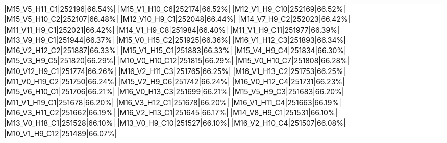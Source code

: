 |M15_V5_H11_C1|252196|66.54%|
|M15_V1_H10_C6|252174|66.52%|
|M12_V1_H9_C10|252169|66.52%|
|M15_V5_H10_C2|252107|66.48%|
|M12_V10_H9_C1|252048|66.44%|
|M14_V7_H9_C2|252023|66.42%|
|M11_V11_H9_C1|252021|66.42%|
|M14_V1_H9_C8|251984|66.40%|
|M11_V1_H9_C11|251977|66.39%|
|M13_V9_H9_C1|251944|66.37%|
|M15_V0_H15_C2|251925|66.36%|
|M16_V1_H12_C3|251893|66.34%|
|M16_V2_H12_C2|251887|66.33%|
|M15_V1_H15_C1|251883|66.33%|
|M15_V4_H9_C4|251834|66.30%|
|M15_V3_H9_C5|251820|66.29%|
|M10_V0_H10_C12|251815|66.29%|
|M15_V0_H10_C7|251808|66.28%|
|M10_V12_H9_C1|251774|66.26%|
|M16_V2_H11_C3|251765|66.25%|
|M16_V1_H13_C2|251753|66.25%|
|M11_V0_H19_C2|251750|66.24%|
|M15_V2_H9_C6|251742|66.24%|
|M16_V0_H12_C4|251731|66.23%|
|M15_V6_H10_C1|251706|66.21%|
|M16_V0_H13_C3|251699|66.21%|
|M15_V5_H9_C3|251683|66.20%|
|M11_V1_H19_C1|251678|66.20%|
|M16_V3_H12_C1|251678|66.20%|
|M16_V1_H11_C4|251663|66.19%|
|M16_V3_H11_C2|251662|66.19%|
|M16_V2_H13_C1|251645|66.17%|
|M14_V8_H9_C1|251531|66.10%|
|M13_V0_H18_C1|251528|66.10%|
|M13_V0_H9_C10|251527|66.10%|
|M16_V2_H10_C4|251507|66.08%|
|M10_V1_H9_C12|251489|66.07%|